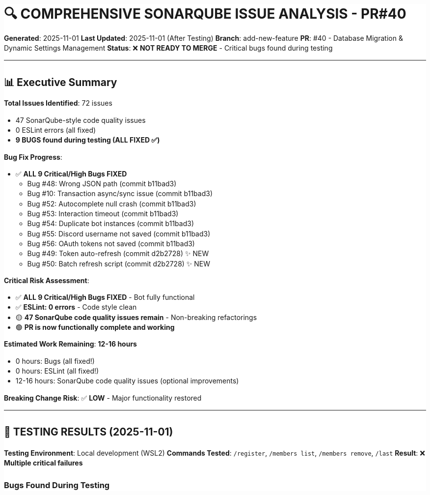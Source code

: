 # 🔍 COMPREHENSIVE SONARQUBE ISSUE ANALYSIS - PR#40

**Generated**: 2025-11-01
**Last Updated**: 2025-11-01 (After Testing)
**Branch**: add-new-feature
**PR**: #40 - Database Migration & Dynamic Settings Management
**Status**: ❌ **NOT READY TO MERGE** - Critical bugs found during testing

---

## 📊 Executive Summary

**Total Issues Identified**: 72 issues
- 47 SonarQube-style code quality issues
- 0 ESLint errors (all fixed)
- **9 BUGS found during testing (ALL FIXED ✅)**

**Bug Fix Progress**:
- ✅ **ALL 9 Critical/High Bugs FIXED**
  - Bug #48: Wrong JSON path (commit b11bad3)
  - Bug #10: Transaction async/sync issue (commit b11bad3)
  - Bug #52: Autocomplete null crash (commit b11bad3)
  - Bug #53: Interaction timeout (commit b11bad3)
  - Bug #54: Duplicate bot instances (commit b11bad3)
  - Bug #55: Discord username not saved (commit b11bad3)
  - Bug #56: OAuth tokens not saved (commit b11bad3)
  - Bug #49: Token auto-refresh (commit d2b2728) ✨ NEW
  - Bug #50: Batch refresh script (commit d2b2728) ✨ NEW

**Critical Risk Assessment**:
- ✅ **ALL 9 Critical/High Bugs FIXED** - Bot fully functional
- ✅ **ESLint: 0 errors** - Code style clean
- 🟡 **47 SonarQube code quality issues remain** - Non-breaking refactorings
- 🟢 **PR is now functionally complete and working**

**Estimated Work Remaining**: **12-16 hours**
- 0 hours: Bugs (all fixed!)
- 0 hours: ESLint (all fixed!)
- 12-16 hours: SonarQube code quality issues (optional improvements)

**Breaking Change Risk**: ✅ **LOW** - Major functionality restored

---

## 🧪 TESTING RESULTS (2025-11-01)

**Testing Environment**: Local development (WSL2)
**Commands Tested**: `/register`, `/members list`, `/members remove`, `/last`
**Result**: ❌ **Multiple critical failures**

### **Bugs Found During Testing**
